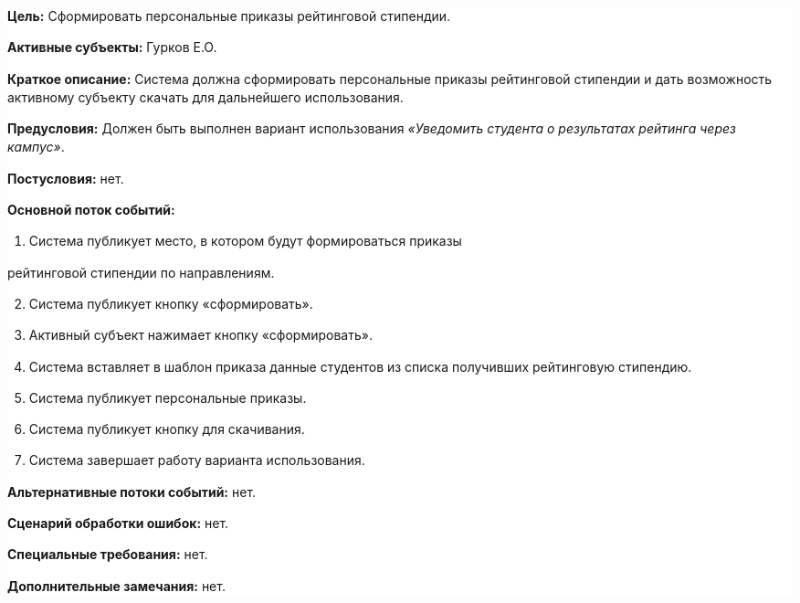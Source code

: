  **Цель:** Сформировать персональные приказы рейтинговой стипендии.

 **Активные субъекты:** Гурков Е.О.

**Краткое описание:** Система должна сформировать персональные приказы рейтинговой стипендии и дать возможность активному субъекту скачать для дальнейшего использования.

**Предусловия:** Должен быть выполнен вариант использования _«Уведомить студента о результатах рейтинга через кампус»_.

**Постусловия:** нет.

 **Основной поток событий:**

1. Система публикует место, в котором будут формироваться приказы

рейтинговой стипендии по направлениям.

2. Система публикует кнопку «сформировать».

3. Активный субъект нажимает кнопку «сформировать».

4. Система вставляет в шаблон приказа данные студентов из списка получивших рейтинговую стипендию.

5. Система публикует персональные приказы.

6. Система публикует кнопку для скачивания.

7. Система завершает работу варианта использования.

**Альтернативные потоки событий:** нет.

**Сценарий обработки ошибок:** нет.

**Специальные требования:** нет.

**Дополнительные замечания:** нет.